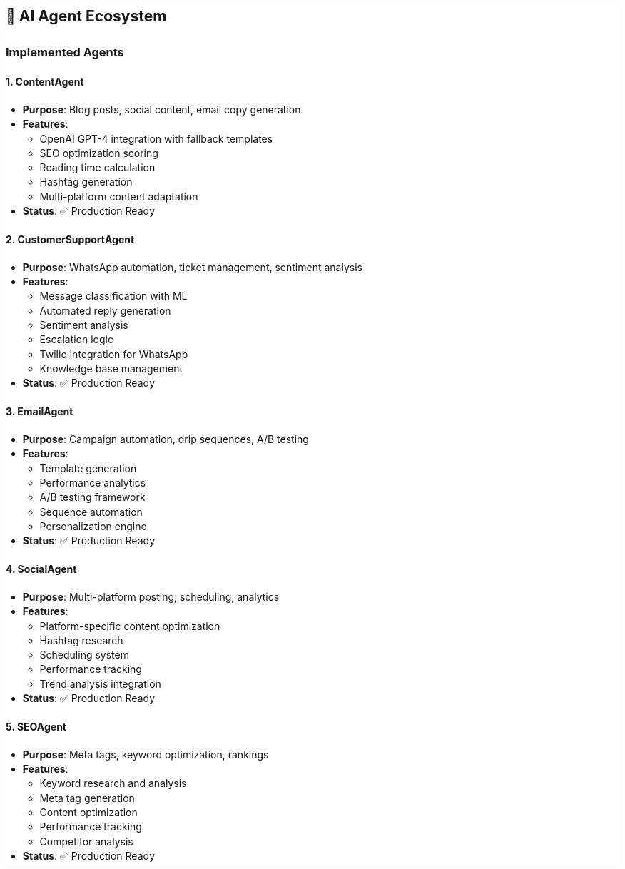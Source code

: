 ## 🤖 AI Agent Ecosystem

### Implemented Agents

#### 1. ContentAgent
- **Purpose**: Blog posts, social content, email copy generation
- **Features**: 
  - OpenAI GPT-4 integration with fallback templates
  - SEO optimization scoring
  - Reading time calculation
  - Hashtag generation
  - Multi-platform content adaptation
- **Status**: ✅ Production Ready

#### 2. CustomerSupportAgent
- **Purpose**: WhatsApp automation, ticket management, sentiment analysis
- **Features**:
  - Message classification with ML
  - Automated reply generation
  - Sentiment analysis
  - Escalation logic
  - Twilio integration for WhatsApp
  - Knowledge base management
- **Status**: ✅ Production Ready

#### 3. EmailAgent
- **Purpose**: Campaign automation, drip sequences, A/B testing
- **Features**:
  - Template generation
  - Performance analytics
  - A/B testing framework
  - Sequence automation
  - Personalization engine
- **Status**: ✅ Production Ready

#### 4. SocialAgent
- **Purpose**: Multi-platform posting, scheduling, analytics
- **Features**:
  - Platform-specific content optimization
  - Hashtag research
  - Scheduling system
  - Performance tracking
  - Trend analysis integration
- **Status**: ✅ Production Ready

#### 5. SEOAgent
- **Purpose**: Meta tags, keyword optimization, rankings
- **Features**:
  - Keyword research and analysis
  - Meta tag generation
  - Content optimization
  - Performance tracking
  - Competitor analysis
- **Status**: ✅ Production Ready

